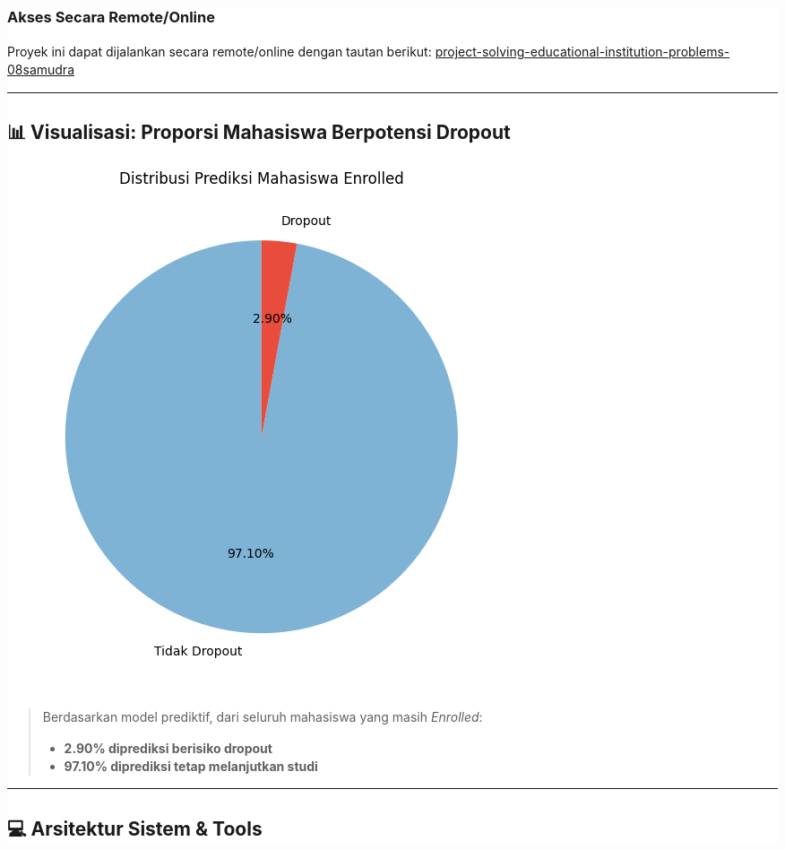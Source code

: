 
### Akses Secara Remote/Online

Proyek ini dapat dijalankan secara remote/online dengan tautan berikut: [project-solving-educational-institution-problems-08samudra](https://project-solving-educational-institution-problems-08samudra.streamlit.app/)

---


## 📊 Visualisasi: Proporsi Mahasiswa Berpotensi Dropout

![Distribusi Dropout](assets/distribusi_prediksi.png)

> Berdasarkan model prediktif, dari seluruh mahasiswa yang masih *Enrolled*:
> - **2.90% diprediksi berisiko dropout**
> - **97.10% diprediksi tetap melanjutkan studi**

---

## 💻 Arsitektur Sistem & Tools
